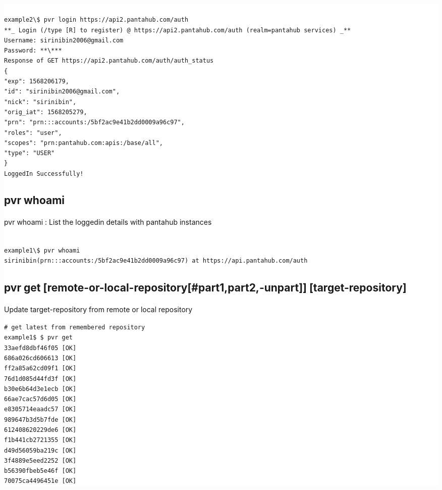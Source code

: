 ```

example2\$ pvr login https://api2.pantahub.com/auth
**_ Login (/type [R] to register) @ https://api2.pantahub.com/auth (realm=pantahub services) _**
Username: sirinibin2006@gmail.com
Password: **\***
Response of GET https://api2.pantahub.com/auth/auth_status
{
"exp": 1568206179,
"id": "sirinibin2006@gmail.com",
"nick": "sirinibin",
"orig_iat": 1568205279,
"prn": "prn:::accounts:/5bf2ac9e41b2dd0009a96c97",
"roles": "user",
"scopes": "prn:pantahub.com:apis:/base/all",
"type": "USER"
}
LoggedIn Successfully!

```

## pvr whoami

pvr whoami : List the loggedin details with pantahub instances

```

example1\$ pvr whoami
sirinibin(prn:::accounts:/5bf2ac9e41b2dd0009a96c97) at https://api.pantahub.com/auth

```

## pvr get [remote-or-local-repository[#part1,part2,-unpart]] [target-repository]

Update target-repository from remote or local repository

```
# get latest from remembered repository
example1$ $ pvr get
33aefd8dbf46f05 [OK]
686a026cd606613 [OK]
ff2a85a62cd09f1 [OK]
76d1d085d44fd3f [OK]
b30e6b64d3e1ecb [OK]
66ae7cac57d6d05 [OK]
e8305714eaadc57 [OK]
989647b3d5b7fde [OK]
612408620229de6 [OK]
f1b441cb2721355 [OK]
d49d56059ba219c [OK]
3f4889e5eed2252 [OK]
b56390fbeb5e46f [OK]
70075ca4496451e [OK]
```
